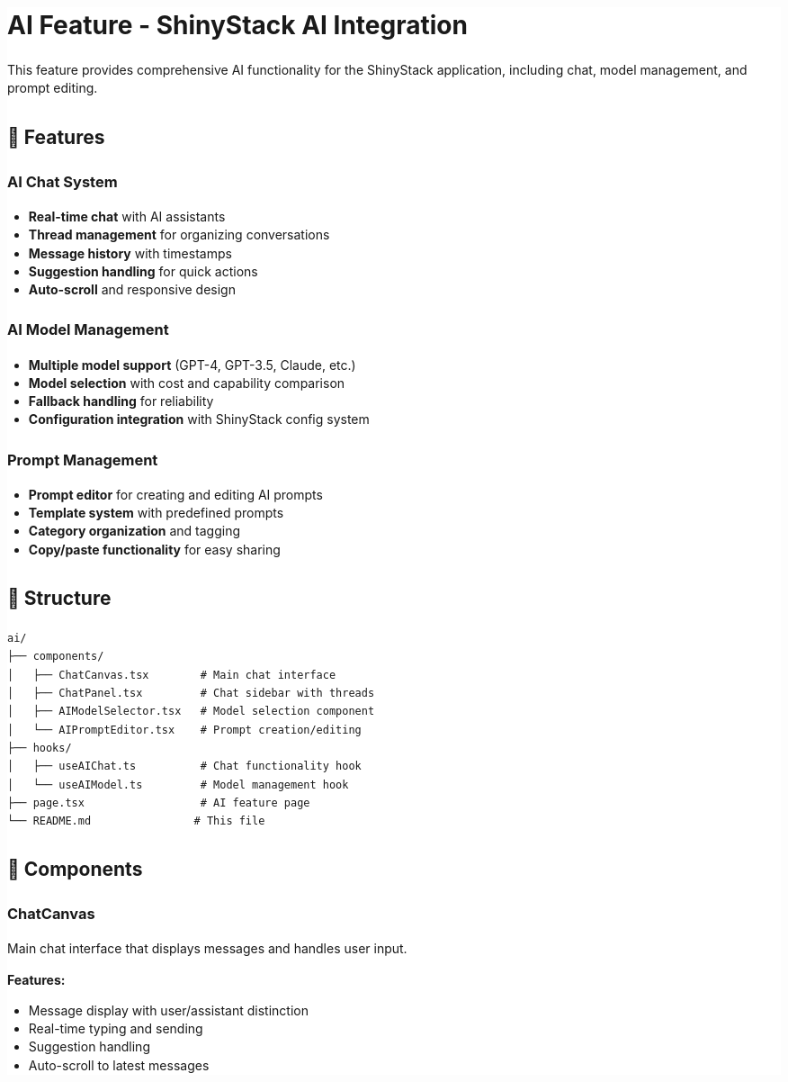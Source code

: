 # AI Feature - ShinyStack AI Integration

This feature provides comprehensive AI functionality for the ShinyStack application, including chat, model management, and prompt editing.

## 🚀 Features

### **AI Chat System**
- **Real-time chat** with AI assistants
- **Thread management** for organizing conversations
- **Message history** with timestamps
- **Suggestion handling** for quick actions
- **Auto-scroll** and responsive design

### **AI Model Management**
- **Multiple model support** (GPT-4, GPT-3.5, Claude, etc.)
- **Model selection** with cost and capability comparison
- **Fallback handling** for reliability
- **Configuration integration** with ShinyStack config system

### **Prompt Management**
- **Prompt editor** for creating and editing AI prompts
- **Template system** with predefined prompts
- **Category organization** and tagging
- **Copy/paste functionality** for easy sharing

## 📁 Structure

```
ai/
├── components/
│   ├── ChatCanvas.tsx        # Main chat interface
│   ├── ChatPanel.tsx         # Chat sidebar with threads
│   ├── AIModelSelector.tsx   # Model selection component
│   └── AIPromptEditor.tsx    # Prompt creation/editing
├── hooks/
│   ├── useAIChat.ts          # Chat functionality hook
│   └── useAIModel.ts         # Model management hook
├── page.tsx                  # AI feature page
└── README.md                # This file
```

## 🔧 Components

### ChatCanvas
Main chat interface that displays messages and handles user input.

**Features:**
- Message display with user/assistant distinction
- Real-time typing and sending
- Suggestion handling
- Auto-scroll to latest messages
